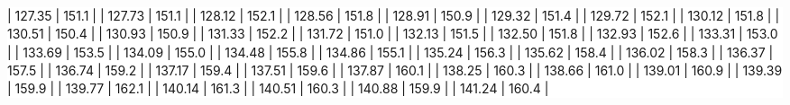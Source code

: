 | 127.35 | 151.1 |
| 127.73 | 151.1 |
| 128.12 | 152.1 |
| 128.56 | 151.8 |
| 128.91 | 150.9 |
| 129.32 | 151.4 |
| 129.72 | 152.1 |
| 130.12 | 151.8 |
| 130.51 | 150.4 |
| 130.93 | 150.9 |
| 131.33 | 152.2 |
| 131.72 | 151.0 |
| 132.13 | 151.5 |
| 132.50 | 151.8 |
| 132.93 | 152.6 |
| 133.31 | 153.0 |
| 133.69 | 153.5 |
| 134.09 | 155.0 |
| 134.48 | 155.8 |
| 134.86 | 155.1 |
| 135.24 | 156.3 |
| 135.62 | 158.4 |
| 136.02 | 158.3 |
| 136.37 | 157.5 |
| 136.74 | 159.2 |
| 137.17 | 159.4 |
| 137.51 | 159.6 |
| 137.87 | 160.1 |
| 138.25 | 160.3 |
| 138.66 | 161.0 |
| 139.01 | 160.9 |
| 139.39 | 159.9 |
| 139.77 | 162.1 |
| 140.14 | 161.3 |
| 140.51 | 160.3 |
| 140.88 | 159.9 |
| 141.24 | 160.4 |